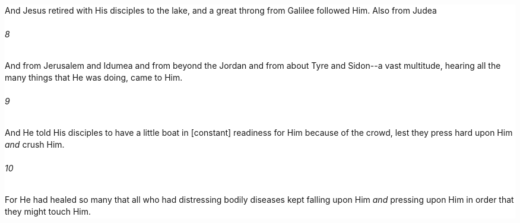 




And Jesus retired with His disciples to the lake, and a great throng from Galilee followed Him. Also from Judea 













###### 8 






And from Jerusalem and Idumea and from beyond the Jordan and from about Tyre and Sidon--a vast multitude, hearing all the many things that He was doing, came to Him. 













###### 9 






And He told His disciples to have a little boat in [constant] readiness for Him because of the crowd, lest they press hard upon Him _and_ crush Him. 













###### 10 






For He had healed so many that all who had distressing bodily diseases kept falling upon Him _and_ pressing upon Him in order that they might touch Him. 








